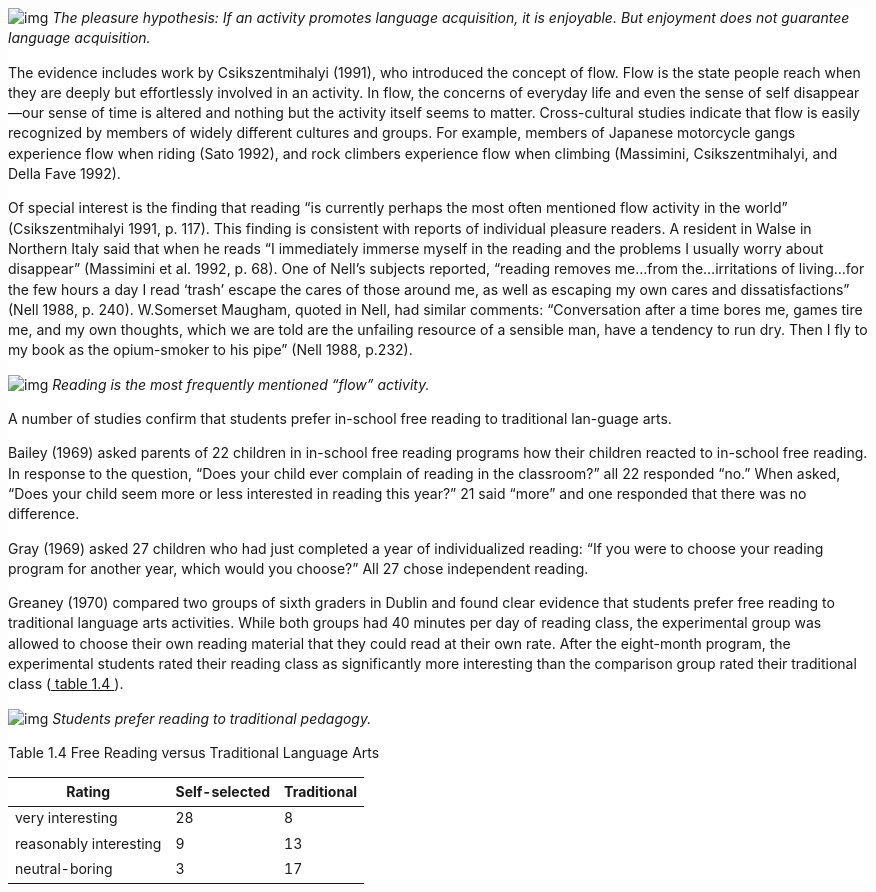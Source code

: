 ![img](http://localhost:8000/b62cb1dd-9098-4a21-b8e1-bea52947b2e4/OEBPS/Image00003.jpg) *The pleasure hypothesis: If an activity promotes language acquisition, it is enjoyable. But enjoyment does not guarantee language acquisition.*

The evidence includes work by Csikszentmihalyi (1991), who introduced the concept of flow. Flow is the state people reach when they are deeply but effortlessly involved in an activity. In flow, the concerns of everyday life and even the sense of self disappear—our sense of time is altered and nothing but the activity itself seems to matter. Cross-cultural studies indicate that flow is easily recognized by members of widely different cultures and groups. For example, members of Japanese motorcycle gangs experience flow when riding (Sato 1992), and rock climbers experience flow when climbing (Massimini, Csikszentmihalyi, and Della Fave 1992).

Of special interest is the finding that reading “is currently perhaps the most often mentioned flow activity in the world” (Csikszentmihalyi 1991, p. 117). This finding is consistent with reports of individual pleasure readers. A resident in Walse in Northern Italy said that when he reads “I immediately immerse myself in the reading and the problems I usually worry about disappear” (Massimini et al. 1992, p. 68). One of Nell’s subjects reported, “reading removes me…from the…irritations of living…for the few hours a day I read ‘trash’ escape the cares of those around me, as well as escaping my own cares and dissatisfactions” (Nell 1988, p. 240). W.Somerset Maugham, quoted in Nell, had similar comments: “Conversation after a time bores me, games tire me, and my own thoughts, which we are told are the unfailing resource of a sensible man, have a tendency to run dry. Then I fly to my book as the opium-smoker to his pipe” (Nell 1988, p.232).

![img](http://localhost:8000/b62cb1dd-9098-4a21-b8e1-bea52947b2e4/OEBPS/Image00003.jpg) *Reading is the most frequently mentioned “flow” activity.*

A number of studies confirm that students prefer in-school free reading to traditional lan-guage arts.

Bailey (1969) asked parents of 22 children in in-school free reading programs how their children reacted to in-school free reading. In response to the question, “Does your child ever complain of reading in the classroom?” all 22 responded “no.” When asked, “Does your child seem more or less interested in reading this year?” 21 said “more” and one responded that there was no difference.

Gray (1969) asked 27 children who had just completed a year of individualized reading: “If you were to choose your reading program for another year, which would you choose?” All 27 chose independent reading.

Greaney (1970) compared two groups of sixth graders in Dublin and found clear evidence that students prefer free reading to traditional language arts activities. While both groups had 40 minutes per day of reading class, the experimental group was allowed to choose their own reading material that they could read at their own rate. After the eight-month program, the experimental students rated their reading class as significantly more interesting than the comparison group rated their traditional class ([ table 1.4 ](text00005.html#tab1.4)).

![img](http://localhost:8000/b62cb1dd-9098-4a21-b8e1-bea52947b2e4/OEBPS/Image00003.jpg) *Students prefer reading to traditional pedagogy.*

Table 1.4
Free Reading versus Traditional Language Arts

| Rating                 | Self-selected | Traditional |
| ---------------------- | ------------- | ----------- |
| very interesting       | 28            | 8           |
| reasonably interesting | 9             | 13          |
| neutral-boring         | 3             | 17          |
